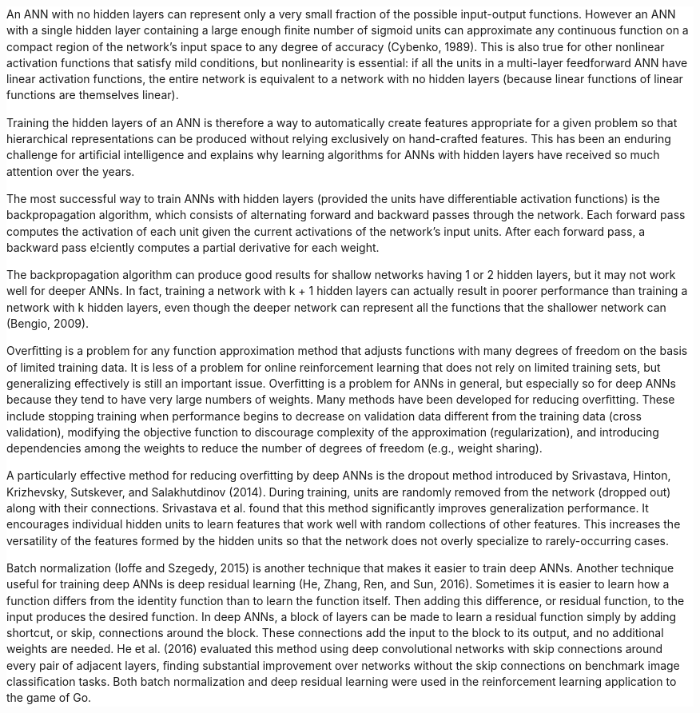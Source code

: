 An ANN with no hidden layers can represent only a very small fraction of the possible input-output functions. However an ANN with a single hidden layer containing a large enough ﬁnite number of sigmoid units can approximate any continuous function on a compact region of the network’s input space to any degree of accuracy (Cybenko, 1989). This is also true for other nonlinear activation functions that satisfy mild conditions, but nonlinearity is essential: if all the units in a multi-layer feedforward ANN have linear activation functions, the entire network is equivalent to a network with no hidden layers (because linear functions of linear functions are themselves linear). 

Training the hidden layers of an ANN is therefore a way to automatically create features appropriate for a given problem so that hierarchical representations can be produced without relying exclusively on hand-crafted features. This has been an enduring challenge for artiﬁcial intelligence and explains why learning algorithms for ANNs with hidden layers have received so much attention over the years.

The most successful way to train ANNs with hidden layers (provided the units have differentiable activation functions) is the backpropagation algorithm, which consists of alternating forward and backward passes through the network. Each forward pass computes the activation of each unit given the current activations of the network’s input units. After each forward pass, a backward pass e!ciently computes a partial derivative for each weight.

The backpropagation algorithm can produce good results for shallow networks having 1 or 2 hidden layers, but it may not work well for deeper ANNs. In fact, training a network with k + 1 hidden layers can actually result in poorer performance than training a network with k hidden layers, even though the deeper network can represent all the functions that the shallower network can (Bengio, 2009).

Overﬁtting is a problem for any function approximation method that adjusts functions with many degrees of freedom on the basis of limited training data. It is less of a problem for online reinforcement learning that does not rely on limited training sets, but generalizing effectively is still an important issue. Overﬁtting is a problem for ANNs in general, but especially so for deep ANNs because they tend to have very large numbers of weights. Many methods have been developed for reducing overﬁtting. These include stopping training when performance begins to decrease on validation data different from the training data (cross validation), modifying the objective function to discourage complexity of the approximation (regularization), and introducing dependencies among the weights to reduce the number of degrees of freedom (e.g., weight sharing).

A particularly effective method for reducing overﬁtting by deep ANNs is the dropout method introduced by Srivastava, Hinton, Krizhevsky, Sutskever, and Salakhutdinov (2014). During training, units are randomly removed from the network (dropped out) along with their connections. Srivastava et al. found that this method signiﬁcantly improves generalization performance. It encourages individual hidden units to learn features that work well with random collections of other features. This increases the versatility of the features formed by the hidden units so that the network does not overly specialize to rarely-occurring cases. 

Batch normalization (Ioffe and Szegedy, 2015) is another technique that makes it easier to train deep ANNs. Another technique useful for training deep ANNs is deep residual learning (He, Zhang, Ren, and Sun, 2016). Sometimes it is easier to learn how a function differs from the identity function than to learn the function itself. Then adding this difference, or residual function, to the input produces the desired function. In deep ANNs, a block of layers can be made to learn a residual function simply by adding shortcut, or skip, connections around the block. These connections add the input to the block to its output, and no additional weights are needed. He et al. (2016) evaluated this method using deep convolutional networks with skip connections around every pair of adjacent layers, ﬁnding substantial improvement over networks without the skip connections on benchmark image classiﬁcation tasks. Both batch normalization and deep residual learning were used in the reinforcement learning application to the game of Go.
